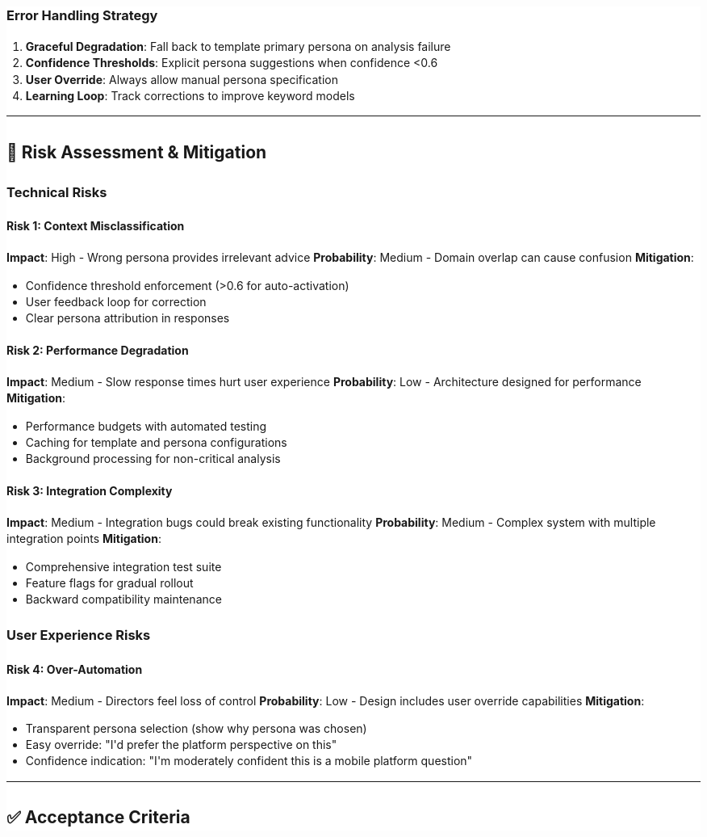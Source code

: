 ### **Error Handling Strategy**
1. **Graceful Degradation**: Fall back to template primary persona on analysis failure
2. **Confidence Thresholds**: Explicit persona suggestions when confidence <0.6
3. **User Override**: Always allow manual persona specification
4. **Learning Loop**: Track corrections to improve keyword models

---

## 🚨 **Risk Assessment & Mitigation**

### **Technical Risks**

#### **Risk 1: Context Misclassification**
**Impact**: High - Wrong persona provides irrelevant advice
**Probability**: Medium - Domain overlap can cause confusion
**Mitigation**:
- Confidence threshold enforcement (>0.6 for auto-activation)
- User feedback loop for correction
- Clear persona attribution in responses

#### **Risk 2: Performance Degradation**
**Impact**: Medium - Slow response times hurt user experience
**Probability**: Low - Architecture designed for performance
**Mitigation**:
- Performance budgets with automated testing
- Caching for template and persona configurations
- Background processing for non-critical analysis

#### **Risk 3: Integration Complexity**
**Impact**: Medium - Integration bugs could break existing functionality
**Probability**: Medium - Complex system with multiple integration points
**Mitigation**:
- Comprehensive integration test suite
- Feature flags for gradual rollout
- Backward compatibility maintenance

### **User Experience Risks**

#### **Risk 4: Over-Automation**
**Impact**: Medium - Directors feel loss of control
**Probability**: Low - Design includes user override capabilities
**Mitigation**:
- Transparent persona selection (show why persona was chosen)
- Easy override: "I'd prefer the platform perspective on this"
- Confidence indication: "I'm moderately confident this is a mobile platform question"

---

## ✅ **Acceptance Criteria**
